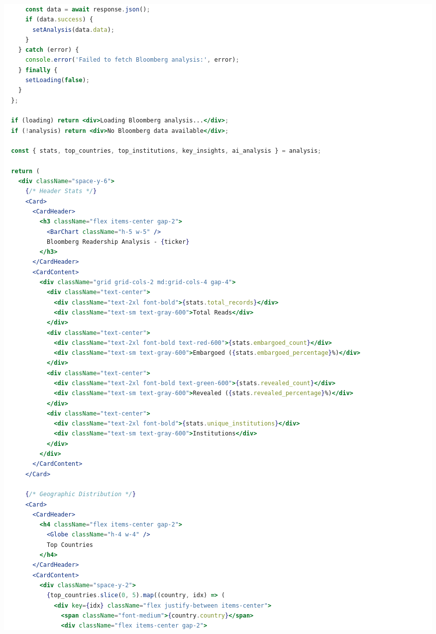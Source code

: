 ```jsx
      const data = await response.json();
      if (data.success) {
        setAnalysis(data.data);
      }
    } catch (error) {
      console.error('Failed to fetch Bloomberg analysis:', error);
    } finally {
      setLoading(false);
    }
  };

  if (loading) return <div>Loading Bloomberg analysis...</div>;
  if (!analysis) return <div>No Bloomberg data available</div>;

  const { stats, top_countries, top_institutions, key_insights, ai_analysis } = analysis;

  return (
    <div className="space-y-6">
      {/* Header Stats */}
      <Card>
        <CardHeader>
          <h3 className="flex items-center gap-2">
            <BarChart className="h-5 w-5" />
            Bloomberg Readership Analysis - {ticker}
          </h3>
        </CardHeader>
        <CardContent>
          <div className="grid grid-cols-2 md:grid-cols-4 gap-4">
            <div className="text-center">
              <div className="text-2xl font-bold">{stats.total_records}</div>
              <div className="text-sm text-gray-600">Total Reads</div>
            </div>
            <div className="text-center">
              <div className="text-2xl font-bold text-red-600">{stats.embargoed_count}</div>
              <div className="text-sm text-gray-600">Embargoed ({stats.embargoed_percentage}%)</div>
            </div>
            <div className="text-center">
              <div className="text-2xl font-bold text-green-600">{stats.revealed_count}</div>
              <div className="text-sm text-gray-600">Revealed ({stats.revealed_percentage}%)</div>
            </div>
            <div className="text-center">
              <div className="text-2xl font-bold">{stats.unique_institutions}</div>
              <div className="text-sm text-gray-600">Institutions</div>
            </div>
          </div>
        </CardContent>
      </Card>

      {/* Geographic Distribution */}
      <Card>
        <CardHeader>
          <h4 className="flex items-center gap-2">
            <Globe className="h-4 w-4" />
            Top Countries
          </h4>
        </CardHeader>
        <CardContent>
          <div className="space-y-2">
            {top_countries.slice(0, 5).map((country, idx) => (
              <div key={idx} className="flex justify-between items-center">
                <span className="font-medium">{country.country}</span>
                <div className="flex items-center gap-2">
```
